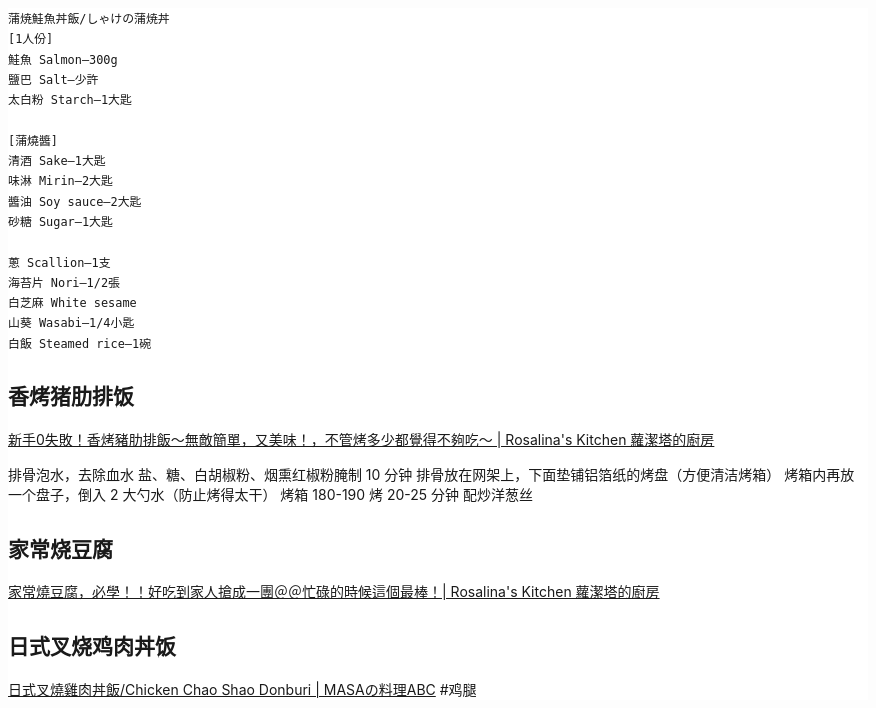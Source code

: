 ```
蒲焼鮭魚丼飯/しゃけの蒲焼丼
[1人份]
鮭魚 Salmon—300g
鹽巴 Salt—少許
太白粉 Starch—1大匙

[蒲燒醬]
清酒 Sake—1大匙
味淋 Mirin—2大匙
醬油 Soy sauce—2大匙
砂糖 Sugar—1大匙

蔥 Scallion—1支
海苔片 Nori—1/2張
白芝麻 White sesame
山葵 Wasabi—1/4小匙
白飯 Steamed rice—1碗
```


## 香烤猪肋排饭

[新手0失敗！香烤豬肋排飯～無敵簡單，又美味！，不管烤多少都覺得不夠吃～ | Rosalina's Kitchen 蘿潔塔的廚房](https://www.youtube.com/watch?v=5y_xKHmoHGc)

<iframe width="560" height="315" src="https://www.youtube.com/embed/5y_xKHmoHGc" title="YouTube video player" frameborder="0" allow="accelerometer; autoplay; clipboard-write; encrypted-media; gyroscope; picture-in-picture" allowfullscreen></iframe>

排骨泡水，去除血水
盐、糖、白胡椒粉、烟熏红椒粉腌制 10 分钟
排骨放在网架上，下面垫铺铝箔纸的烤盘（方便清洁烤箱）
烤箱内再放一个盘子，倒入 2 大勺水（防止烤得太干）
烤箱 180-190 烤 20-25 分钟
配炒洋葱丝

## 家常烧豆腐

[家常燒豆腐，必學！！好吃到家人搶成一團＠＠忙碌的時候這個最棒！| Rosalina's Kitchen 蘿潔塔的廚房](https://www.youtube.com/watch?v=D9h_Aigm9CE)

<iframe width="560" height="315" src="https://www.youtube.com/embed/D9h_Aigm9CE" title="YouTube video player" frameborder="0" allow="accelerometer; autoplay; clipboard-write; encrypted-media; gyroscope; picture-in-picture" allowfullscreen></iframe>

## 日式叉烧鸡肉丼饭

[日式叉燒雞肉丼飯/Chicken Chao Shao Donburi | MASAの料理ABC](https://www.youtube.com/watch?v=XNno2omPyWk)
#鸡腿 
<iframe width="560" height="315" src="https://www.youtube.com/embed/XNno2omPyWk" title="YouTube video player" frameborder="0" allow="accelerometer; autoplay; clipboard-write; encrypted-media; gyroscope; picture-in-picture" allowfullscreen></iframe>
